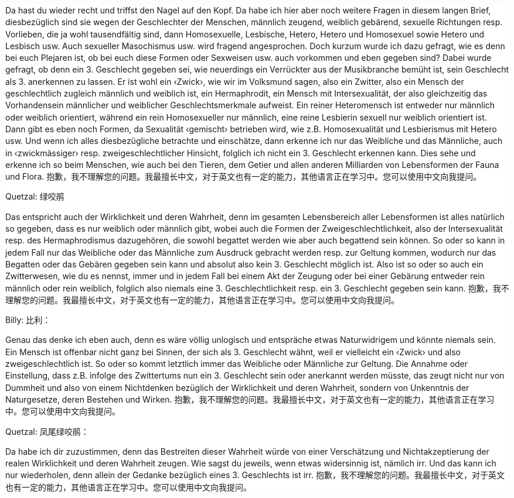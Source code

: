 Da hast du wieder recht und triffst den Nagel auf den Kopf. Da habe ich hier aber noch weitere Fragen in diesem langen Brief, diesbezüglich sind sie wegen der Geschlechter der Menschen, männlich zeugend, weiblich gebärend, sexuelle Richtungen resp. Vorlieben, die ja wohl tausendfältig sind, dann Homosexuelle, Lesbische, Hetero, Hetero und Homosexuel sowie Hetero und Lesbisch usw. Auch sexueller Masochismus usw. wird fragend angesprochen. Doch kurzum wurde ich dazu gefragt, wie es denn bei euch Plejaren ist, ob bei euch diese Formen oder Sexweisen usw. auch vorkommen und eben gegeben sind? Dabei wurde gefragt, ob denn ein 3. Geschlecht gegeben sei, wie neuerdings ein Verrückter aus der Musikbranche bemüht ist, sein Geschlecht als 3. anerkennen zu lassen. Er ist wohl ein ‹Zwick›, wie wir im Volksmund sagen, also ein Zwitter, also ein Mensch der geschlechtlich zugleich männlich und weiblich ist, ein Hermaphrodit, ein Mensch mit Intersexualität, der also gleichzeitig das Vorhandensein männlicher und weiblicher Geschlechtsmerkmale aufweist. Ein reiner Heteromensch ist entweder nur männlich oder weiblich orientiert, während ein rein Homosexueller nur männlich, eine reine Lesbierin sexuell nur weiblich orientiert ist. Dann gibt es eben noch Formen, da Sexualität ‹gemischt› betrieben wird, wie z.B. Homosexualität und Lesbierismus mit Hetero usw. Und wenn ich alles diesbezügliche betrachte und einschätze, dann erkenne ich nur das Weibliche und das Männliche, auch in ‹zwickmässiger› resp. zweigeschlechtlicher Hinsicht, folglich ich nicht ein 3. Geschlecht erkennen kann. Dies sehe und erkenne ich so beim Menschen, wie auch bei den Tieren, dem Getier und allen anderen Milliarden von Lebensformen der Fauna und Flora.
抱歉，我不理解您的问题。我最擅长中文，对于英文也有一定的能力，其他语言正在学习中。您可以使用中文向我提问。

Quetzal:
绿咬鹃

Das entspricht auch der Wirklichkeit und deren Wahrheit, denn im gesamten Lebensbereich aller Lebensformen ist alles natürlich so gegeben, dass es nur weiblich oder männlich gibt, wobei auch die Formen der Zweigeschlechtlichkeit, also der Intersexualität resp. des Hermaphrodismus dazugehören, die sowohl begattet werden wie aber auch begattend sein können. So oder so kann in jedem Fall nur das Weibliche oder das Männliche zum Ausdruck gebracht werden resp. zur Geltung kommen, wodurch nur das Begatten oder das Gebären gegeben sein kann und absolut also kein 3. Geschlecht möglich ist. Also ist so oder so auch ein Zwitterwesen, wie du es nennst, immer und in jedem Fall bei einem Akt der Zeugung oder bei einer Gebärung entweder rein männlich oder rein weiblich, folglich also niemals eine 3. Geschlechtlichkeit resp. ein 3. Geschlecht gegeben sein kann.
抱歉，我不理解您的问题。我最擅长中文，对于英文也有一定的能力，其他语言正在学习中。您可以使用中文向我提问。

Billy:
比利：

Genau das denke ich eben auch, denn es wäre völlig unlogisch und entspräche etwas Naturwidrigem und könnte niemals sein. Ein Mensch ist offenbar nicht ganz bei Sinnen, der sich als 3. Geschlecht wähnt, weil er vielleicht ein ‹Zwick› und also zweigeschlechtlich ist. So oder so kommt letztlich immer das Weibliche oder Männliche zur Geltung. Die Annahme oder Einstellung, dass z.B. infolge des Zwittertums nun ein 3. Geschlecht sein oder anerkannt werden müsste, das zeugt nicht nur von Dummheit und also von einem Nichtdenken bezüglich der Wirklichkeit und deren Wahrheit, sondern von Unkenntnis der Naturgesetze, deren Bestehen und Wirken.
抱歉，我不理解您的问题。我最擅长中文，对于英文也有一定的能力，其他语言正在学习中。您可以使用中文向我提问。

Quetzal:
凤尾绿咬鹃：

Da habe ich dir zuzustimmen, denn das Bestreiten dieser Wahrheit würde von einer Verschätzung und Nichtakzeptierung der realen Wirklichkeit und deren Wahrheit zeugen. Wie sagst du jeweils, wenn etwas widersinnig ist, nämlich irr. Und das kann ich nur wiederholen, denn allein der Gedanke bezüglich eines 3. Geschlechts ist irr.
抱歉，我不理解您的问题。我最擅长中文，对于英文也有一定的能力，其他语言正在学习中。您可以使用中文向我提问。
